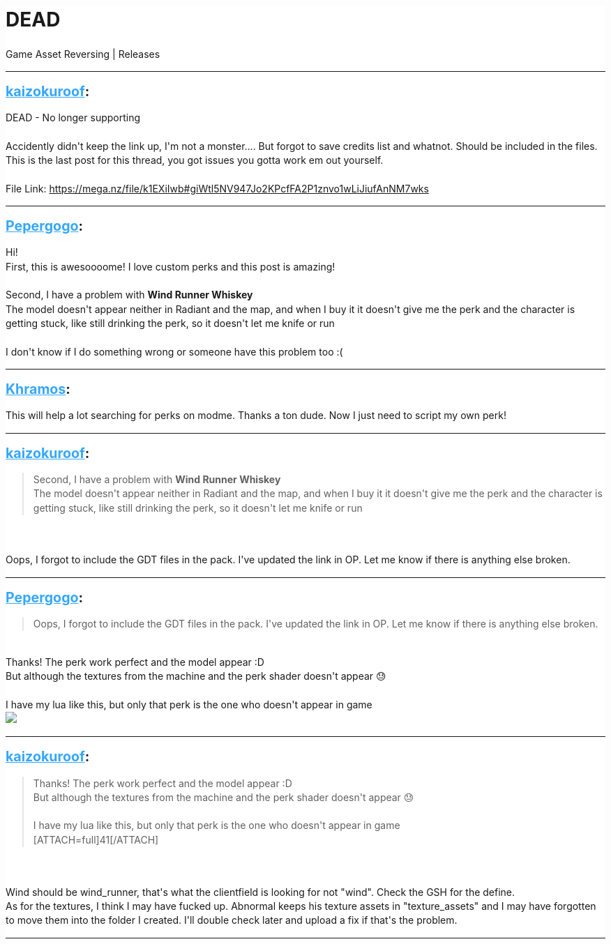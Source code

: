 # DEAD
Game Asset Reversing | Releases

---
<strong style="font-size: 1.4em;"><span style="text-decoration: underline;text-decoration-color: #34a7f9;"><span style="color:#34a7f9;">kaizokuroof</span></span>:</strong>

<p>DEAD - No longer supporting<br /><br />Accidently didn&#39;t keep the link up, I&#39;m not a monster.... But forgot to save credits list and whatnot. Should be included in the files. This is the last post for this thread, you got issues you gotta work em out yourself.<br /><br />File Link: <a href="https://mega.nz/file/k1EXiIwb#giWtl5NV947Jo2KPcfFA2P1znvo1wLiJiufAnNM7wks">https://mega.nz/file/k1EXiIwb#giWtl5NV947Jo2KPcfFA2P1znvo1wLiJiufAnNM7wks</a></p>

---
<strong style="font-size: 1.4em;"><span style="text-decoration: underline;text-decoration-color: #34a7f9;"><span style="color:#34a7f9;">Pepergogo</span></span>:</strong>

<p>Hi!<br />First, this is awesoooome! I love custom perks and this post is amazing!<br /><br />Second, I have a problem with <strong>Wind Runner Whiskey</strong><br />The model doesn&#39;t appear neither in Radiant and the map, and when I buy it it doesn&#39;t give me the perk and the character is getting stuck, like still drinking the perk, so it doesn&#39;t let me knife or run<br /><br />I don&#39;t know if I do something wrong or someone have this problem too :(</p>

---
<strong style="font-size: 1.4em;"><span style="text-decoration: underline;text-decoration-color: #34a7f9;"><span style="color:#34a7f9;">Khramos</span></span>:</strong>

<p>This will help a lot searching for perks on modme. Thanks a ton dude. Now I just need to script my own perk!</p>

---
<strong style="font-size: 1.4em;"><span style="text-decoration: underline;text-decoration-color: #34a7f9;"><span style="color:#34a7f9;">kaizokuroof</span></span>:</strong>

<p><blockquote>Second, I have a problem with <strong>Wind Runner Whiskey</strong><br />The model doesn&#39;t appear neither in Radiant and the map, and when I buy it it doesn&#39;t give me the perk and the character is getting stuck, like still drinking the perk, so it doesn&#39;t let me knife or run<br /></blockquote><br /><br />Oops, I forgot to include the GDT files in the pack. I&#39;ve updated the link in OP. Let me know if there is anything else broken.</p>

---
<strong style="font-size: 1.4em;"><span style="text-decoration: underline;text-decoration-color: #34a7f9;"><span style="color:#34a7f9;">Pepergogo</span></span>:</strong>

<p><blockquote>Oops, I forgot to include the GDT files in the pack. I&#39;ve updated the link in OP. Let me know if there is anything else broken.<br /></blockquote><br />Thanks! The perk work perfect and the model appear :D<br />But although the textures from the machine and the perk shader doesn&#39;t appear  &#128531;<br /><br />I have my lua like this, but only that perk is the one who doesn&#39;t appear in game<br /><img style="max-width: 500px;" src="{{ '/wiki/threads/assets/a.41.png' | relative_url }}"></p>

---
<strong style="font-size: 1.4em;"><span style="text-decoration: underline;text-decoration-color: #34a7f9;"><span style="color:#34a7f9;">kaizokuroof</span></span>:</strong>

<p><blockquote>Thanks! The perk work perfect and the model appear :D<br />But although the textures from the machine and the perk shader doesn&#39;t appear  &#128531;<br /><br />I have my lua like this, but only that perk is the one who doesn&#39;t appear in game<br />[ATTACH=full]41[/ATTACH]<br /></blockquote><br /><br />Wind should be wind_runner, that&#39;s what the clientfield is looking for not &quot;wind&quot;. Check the GSH for the define.<br />As for the textures, I think I may have fucked up. Abnormal keeps his texture assets in &quot;texture_assets&quot; and I may have forgotten to move them into the folder I created. I&#39;ll double check later and upload a fix if that&#39;s the problem.</p>

---